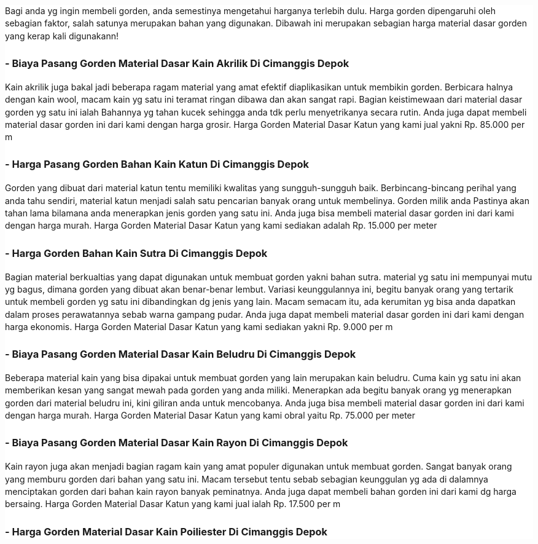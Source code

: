 Bagi anda yg ingin membeli gorden, anda semestinya mengetahui harganya terlebih dulu. Harga gorden dipengaruhi oleh sebagian faktor, salah satunya merupakan bahan yang digunakan. Dibawah ini merupakan sebagian harga material dasar gorden yang kerap kali digunakann!

### \- Biaya Pasang Gorden Material Dasar Kain Akrilik Di Cimanggis Depok

Kain akrilik juga bakal jadi beberapa ragam material yang amat efektif diaplikasikan untuk membikin gorden. Berbicara halnya dengan kain wool, macam kain yg satu ini teramat ringan dibawa dan akan sangat rapi. Bagian keistimewaan dari material dasar gorden yg satu ini ialah Bahannya yg tahan kucek sehingga anda tdk perlu menyetrikanya secara rutin. Anda juga dapat membeli material dasar gorden ini dari kami dengan harga grosir. Harga Gorden Material Dasar Katun yang kami jual yakni Rp. 85.000 per m

### \- Harga Pasang Gorden Bahan Kain Katun Di Cimanggis Depok

Gorden yang dibuat dari material katun tentu memiliki kwalitas yang sungguh-sungguh baik. Berbincang-bincang perihal yang anda tahu sendiri, material katun menjadi salah satu pencarian banyak orang untuk membelinya. Gorden milik anda Pastinya akan tahan lama bilamana anda menerapkan jenis gorden yang satu ini. Anda juga bisa membeli material dasar gorden ini dari kami dengan harga murah. Harga Gorden Material Dasar Katun yang kami sediakan adalah Rp. 15.000 per meter

### \- Harga Gorden Bahan Kain Sutra Di Cimanggis Depok

Bagian material berkualtias yang dapat digunakan untuk membuat gorden yakni bahan sutra. material yg satu ini mempunyai mutu yg bagus, dimana gorden yang dibuat akan benar-benar lembut. Variasi keunggulannya ini, begitu banyak orang yang tertarik untuk membeli gorden yg satu ini dibandingkan dg jenis yang lain. Macam semacam itu, ada kerumitan yg bisa anda dapatkan dalam proses perawatannya sebab warna gampang pudar. Anda juga dapat membeli material dasar gorden ini dari kami dengan harga ekonomis. Harga Gorden Material Dasar Katun yang kami sediakan yakni Rp. 9.000 per m

### \- Biaya Pasang Gorden Material Dasar Kain Beludru Di Cimanggis Depok

Beberapa material kain yang bisa dipakai untuk membuat gorden yang lain merupakan kain beludru. Cuma kain yg satu ini akan memberikan kesan yang sangat mewah pada gorden yang anda miliki. Menerapkan ada begitu banyak orang yg menerapkan gorden dari material beludru ini, kini giliran anda untuk mencobanya. Anda juga bisa membeli material dasar gorden ini dari kami dengan harga murah. Harga Gorden Material Dasar Katun yang kami obral yaitu Rp. 75.000 per meter

### \- Biaya Pasang Gorden Material Dasar Kain Rayon Di Cimanggis Depok

Kain rayon juga akan menjadi bagian ragam kain yang amat populer digunakan untuk membuat gorden. Sangat banyak orang yang memburu gorden dari bahan yang satu ini. Macam tersebut tentu sebab sebagian keunggulan yg ada di dalamnya menciptakan gorden dari bahan kain rayon banyak peminatnya. Anda juga dapat membeli bahan gorden ini dari kami dg harga bersaing. Harga Gorden Material Dasar Katun yang kami jual ialah Rp. 17.500 per m

### \- Harga Gorden Material Dasar Kain Poiliester Di Cimanggis Depok
